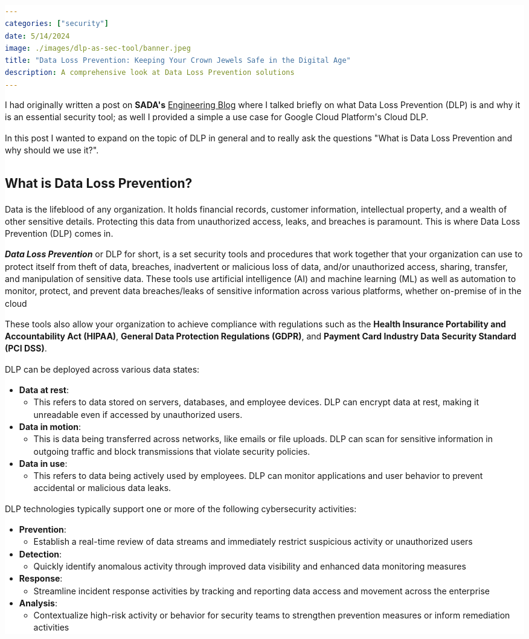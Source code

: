 ```yaml
---
categories: ["security"]
date: 5/14/2024
image: ./images/dlp-as-sec-tool/banner.jpeg
title: "Data Loss Prevention: Keeping Your Crown Jewels Safe in the Digital Age"
description: A comprehensive look at Data Loss Prevention solutions
---
```


I had originally written a post on **SADA's** [Engineering Blog](https://engineering.sada.com/cloud-dlp-as-an-essential-security-tool-33aef9a780d4) where I talked briefly on what Data Loss Prevention (DLP) is and why it is an essential security tool; as well I provided a simple a use case for Google Cloud Platform's Cloud DLP.

In this post I wanted to expand on the topic of DLP in general and to really ask the questions "What is Data Loss Prevention and why should we use it?".

## What is Data Loss Prevention?

Data is the lifeblood of any organization. It holds financial records, customer information, intellectual property, and a wealth of other sensitive details. Protecting this data from unauthorized access, leaks, and breaches is paramount. This is where Data Loss Prevention (DLP) comes in.

**_Data Loss Prevention_** or DLP for short, is a set security tools and procedures that work together that your organization can use to protect itself from theft of data, breaches, inadvertent or malicious loss of data, and/or unauthorized access, sharing, transfer, and manipulation of sensitive data. These tools use artificial intelligence (AI) and machine learning (ML) as well as automation to monitor, protect, and prevent data breaches/leaks of sensitive information across various platforms, whether on-premise of in the cloud

These tools also allow your organization to achieve compliance with regulations such as the **Health Insurance Portability and Accountability Act (HIPAA)**, **General Data Protection Regulations (GDPR)**, and **Payment Card Industry Data Security Standard (PCI DSS)**.

DLP can be deployed across various data states:

* **Data at rest**:
  * This refers to data stored on servers, databases, and employee devices. DLP can encrypt data at rest, making it unreadable even if accessed by unauthorized users.
* **Data in motion**:
  * This is data being transferred across networks, like emails or file uploads. DLP can scan for sensitive information in outgoing traffic and block transmissions that violate security policies.
* **Data in use**:
  * This refers to data being actively used by employees. DLP can monitor applications and user behavior to prevent accidental or malicious data leaks.

DLP technologies typically support one or more of the following cybersecurity activities:

* **Prevention**:
  * Establish a real-time review of data streams and immediately restrict suspicious activity or unauthorized users
* **Detection**:
  * Quickly identify anomalous activity through improved data visibility and enhanced data monitoring measures
* **Response**:
  * Streamline incident response activities by tracking and reporting data access and movement across the enterprise
* **Analysis**:
  * Contextualize high-risk activity or behavior for security teams to strengthen prevention measures or inform remediation activities
